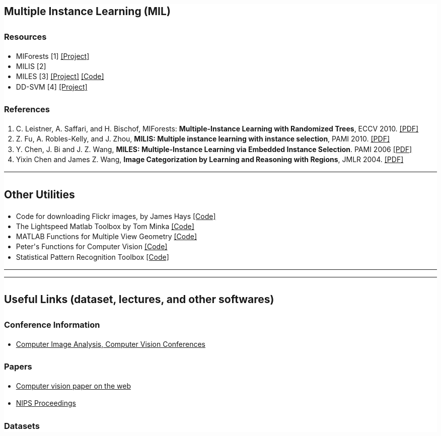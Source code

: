 ## Multiple Instance Learning (MIL)

### Resources

- MIForests [1] [[Project]](http://www.ymer.org/amir/software/milforests/)
- MILIS [2]
- MILES [3] [[Project]](http://infolab.stanford.edu/~wangz/project/imsearch/SVM/PAMI06/) [[Code]](http://www.cs.olemiss.edu/~ychen/MILES.html)
- DD-SVM [4] [[Project]](http://www.cs.olemiss.edu/~ychen/ddsvm.html)

### References

1. C. Leistner, A. Saffari, and H. Bischof, MIForests: **Multiple-Instance Learning with Randomized Trees**, ECCV 2010. [[PDF]](http://www.ymer.org/papers/files/2010-MILForests.pdf)
2. Z. Fu, A. Robles-Kelly, and J. Zhou, **MILIS: Multiple instance learning with instance selection**, PAMI 2010. [[PDF]](http://users.cecs.anu.edu.au/~arobkell/papers/pami10.pdf)
3. Y. Chen, J. Bi and J. Z. Wang, **MILES: Multiple-Instance Learning via Embedded Instance Selection**. PAMI 2006 [[PDF]](http://infolab.stanford.edu/~wangz/project/imsearch/SVM/PAMI06/chen.pdf)
4. Yixin Chen and James Z. Wang, **Image Categorization by Learning and Reasoning with Regions**, JMLR 2004. [[PDF]](http://citeseerx.ist.psu.edu/viewdoc/download?doi=10.1.1.1.5285&rep=rep1&type=pdf)

---
## Other Utilities

- Code for downloading Flickr images, by James Hays [[Code]](http://graphics.cs.cmu.edu/projects/im2gps/flickr_code.html)
- The Lightspeed Matlab Toolbox by Tom Minka [[Code]](http://research.microsoft.com/en-us/um/people/minka/software/lightspeed/)
- MATLAB Functions for Multiple View Geometry [[Code]](http://www.robots.ox.ac.uk/~vgg/hzbook/code/)
- Peter's Functions for Computer Vision [[Code]](http://www.csse.uwa.edu.au/~pk/research/matlabfns/#match)
- Statistical Pattern Recognition Toolbox [[Code]](http://cmp.felk.cvut.cz/cmp/software/stprtool/)
 
-----
-----
## Useful Links (dataset, lectures, and other softwares)

### Conference Information

- [Computer Image Analysis, Computer Vision Conferences](http://conferences.visionbib.com/Iris-Conferences.html)

### Papers

- [Computer vision paper on the web](http://www.cvpapers.com/index.html)

- [NIPS Proceedings](http://books.nips.cc/)

### Datasets
